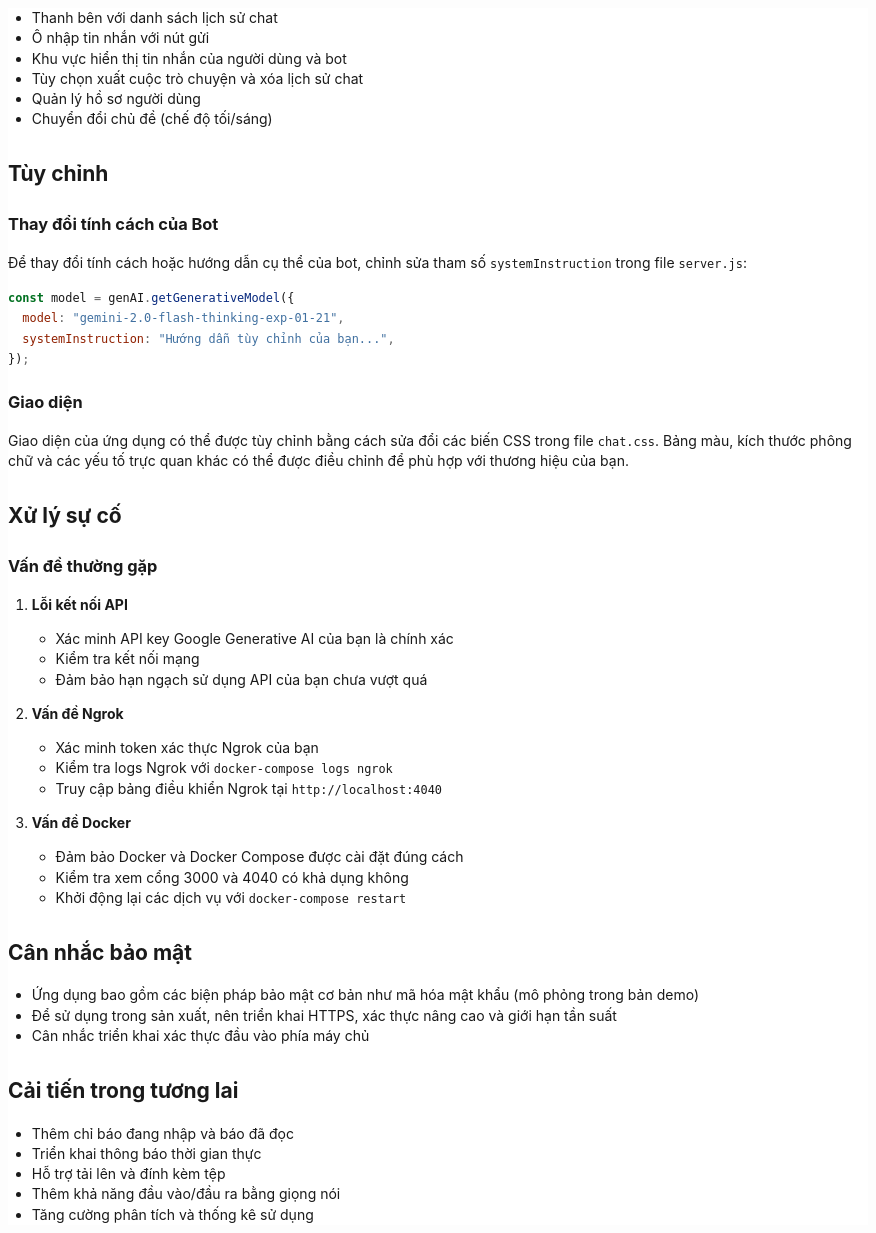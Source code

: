 - Thanh bên với danh sách lịch sử chat
- Ô nhập tin nhắn với nút gửi
- Khu vực hiển thị tin nhắn của người dùng và bot
- Tùy chọn xuất cuộc trò chuyện và xóa lịch sử chat
- Quản lý hồ sơ người dùng
- Chuyển đổi chủ đề (chế độ tối/sáng)

## Tùy chỉnh

### Thay đổi tính cách của Bot

Để thay đổi tính cách hoặc hướng dẫn cụ thể của bot, chỉnh sửa tham số `systemInstruction` trong file `server.js`:

```javascript
const model = genAI.getGenerativeModel({
  model: "gemini-2.0-flash-thinking-exp-01-21", 
  systemInstruction: "Hướng dẫn tùy chỉnh của bạn...",
});
```

### Giao diện

Giao diện của ứng dụng có thể được tùy chỉnh bằng cách sửa đổi các biến CSS trong file `chat.css`. Bảng màu, kích thước phông chữ và các yếu tố trực quan khác có thể được điều chỉnh để phù hợp với thương hiệu của bạn.

## Xử lý sự cố

### Vấn đề thường gặp

1. **Lỗi kết nối API**
   - Xác minh API key Google Generative AI của bạn là chính xác
   - Kiểm tra kết nối mạng
   - Đảm bảo hạn ngạch sử dụng API của bạn chưa vượt quá

2. **Vấn đề Ngrok**
   - Xác minh token xác thực Ngrok của bạn
   - Kiểm tra logs Ngrok với `docker-compose logs ngrok`
   - Truy cập bảng điều khiển Ngrok tại `http://localhost:4040`

3. **Vấn đề Docker**
   - Đảm bảo Docker và Docker Compose được cài đặt đúng cách
   - Kiểm tra xem cổng 3000 và 4040 có khả dụng không
   - Khởi động lại các dịch vụ với `docker-compose restart`

## Cân nhắc bảo mật

- Ứng dụng bao gồm các biện pháp bảo mật cơ bản như mã hóa mật khẩu (mô phỏng trong bản demo)
- Để sử dụng trong sản xuất, nên triển khai HTTPS, xác thực nâng cao và giới hạn tần suất
- Cân nhắc triển khai xác thực đầu vào phía máy chủ

## Cải tiến trong tương lai

- Thêm chỉ báo đang nhập và báo đã đọc
- Triển khai thông báo thời gian thực
- Hỗ trợ tải lên và đính kèm tệp
- Thêm khả năng đầu vào/đầu ra bằng giọng nói
- Tăng cường phân tích và thống kê sử dụng


